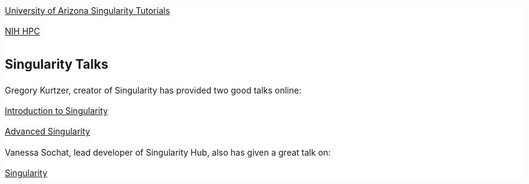 [University of Arizona Singularity Tutorials](https://docs.hpc.arizona.edu/display/UAHPC/Singularity+Tutorials)

[NIH HPC](https://hpc.nih.gov/apps/singularity.html)

## Singularity Talks

Gregory Kurtzer, creator of Singularity has provided two good talks online:

[Introduction to Singularity](https://wilsonweb.fnal.gov/slides/hpc-containers-singularity-introductory.pdf)

[Advanced Singularity](https://www.intel.com/content/dam/www/public/us/en/documents/presentation/hpc-containers-singularity-advanced.pdf)

Vanessa Sochat, lead developer of Singularity Hub, also has given a great talk on:

[Singularity](https://docs.google.com/presentation/d/14-iKKUpGJC_1qpVFVUyUaitc8xFSw9Rp3v_UE9IGgjM/pub?start=false&loop=false&delayms=3000&slide=id.g1c1cec989b_0_154)




```python

```
